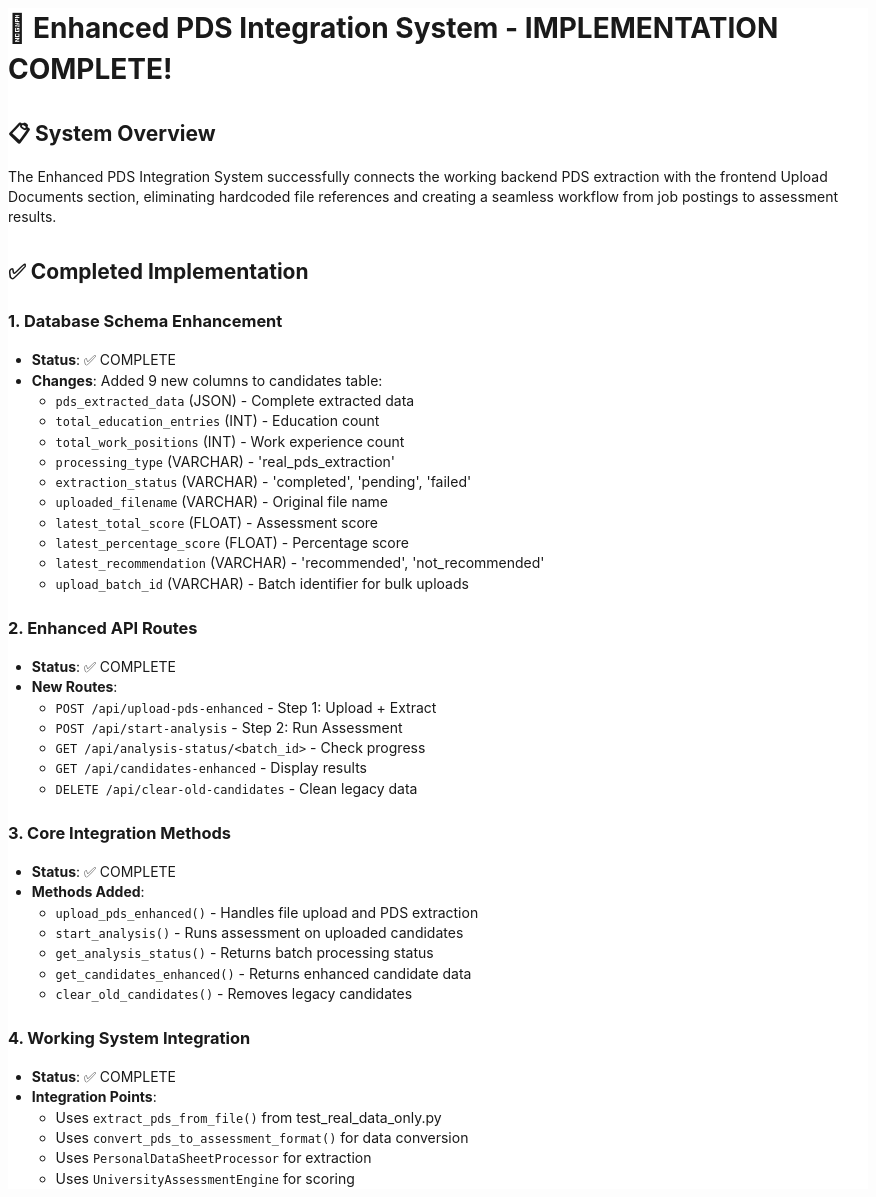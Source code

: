 # 🎉 Enhanced PDS Integration System - IMPLEMENTATION COMPLETE!

## 📋 System Overview

The Enhanced PDS Integration System successfully connects the working backend PDS extraction with the frontend Upload Documents section, eliminating hardcoded file references and creating a seamless workflow from job postings to assessment results.

## ✅ Completed Implementation

### 1. Database Schema Enhancement
- **Status**: ✅ COMPLETE
- **Changes**: Added 9 new columns to candidates table:
  - `pds_extracted_data` (JSON) - Complete extracted data
  - `total_education_entries` (INT) - Education count
  - `total_work_positions` (INT) - Work experience count  
  - `processing_type` (VARCHAR) - 'real_pds_extraction'
  - `extraction_status` (VARCHAR) - 'completed', 'pending', 'failed'
  - `uploaded_filename` (VARCHAR) - Original file name
  - `latest_total_score` (FLOAT) - Assessment score
  - `latest_percentage_score` (FLOAT) - Percentage score
  - `latest_recommendation` (VARCHAR) - 'recommended', 'not_recommended'
  - `upload_batch_id` (VARCHAR) - Batch identifier for bulk uploads

### 2. Enhanced API Routes
- **Status**: ✅ COMPLETE
- **New Routes**:
  - `POST /api/upload-pds-enhanced` - Step 1: Upload + Extract
  - `POST /api/start-analysis` - Step 2: Run Assessment  
  - `GET /api/analysis-status/<batch_id>` - Check progress
  - `GET /api/candidates-enhanced` - Display results
  - `DELETE /api/clear-old-candidates` - Clean legacy data

### 3. Core Integration Methods
- **Status**: ✅ COMPLETE
- **Methods Added**:
  - `upload_pds_enhanced()` - Handles file upload and PDS extraction
  - `start_analysis()` - Runs assessment on uploaded candidates
  - `get_analysis_status()` - Returns batch processing status
  - `get_candidates_enhanced()` - Returns enhanced candidate data
  - `clear_old_candidates()` - Removes legacy candidates

### 4. Working System Integration
- **Status**: ✅ COMPLETE
- **Integration Points**:
  - Uses `extract_pds_from_file()` from test_real_data_only.py
  - Uses `convert_pds_to_assessment_format()` for data conversion
  - Uses `PersonalDataSheetProcessor` for extraction
  - Uses `UniversityAssessmentEngine` for scoring
